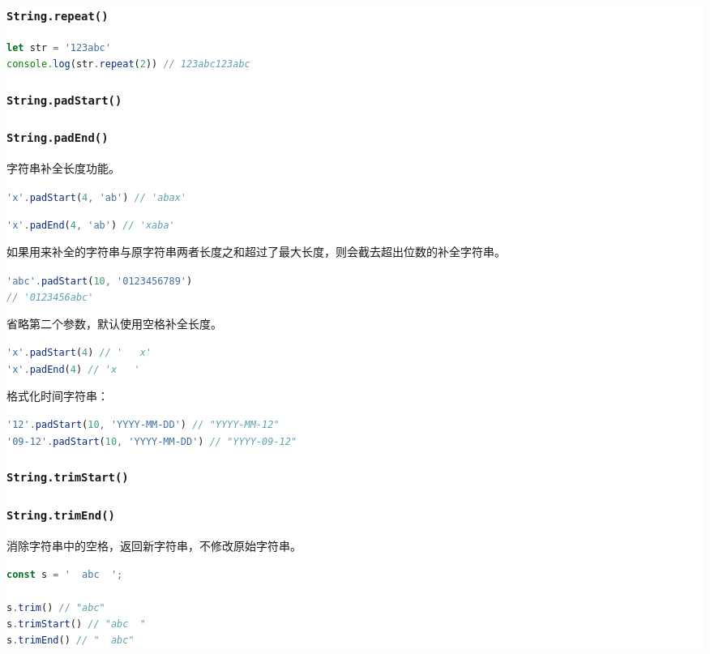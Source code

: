 ### `String.repeat()`

```js
let str = '123abc'
console.log(str.repeat(2)) // 123abc123abc
```



### `String.padStart()`

### `String.padEnd()`

字符串补全长度功能。 

```js
'x'.padStart(4, 'ab') // 'abax'
```

```js
'x'.padEnd(4, 'ab') // 'xaba'
```

如果用来补全的字符串与原字符串两者长度之和超过了最大长度，则会截去超出位数的补全字符串。 

```js
'abc'.padStart(10, '0123456789')
// '0123456abc'
```

省略第二个参数，默认使用空格补全长度。 

```js
'x'.padStart(4) // '   x'
'x'.padEnd(4) // 'x   '
```

格式化时间字符串：

```js
'12'.padStart(10, 'YYYY-MM-DD') // "YYYY-MM-12"
'09-12'.padStart(10, 'YYYY-MM-DD') // "YYYY-09-12"
```



### `String.trimStart()`

### `String.trimEnd()`

消除字符串中的空格，返回新字符串，不修改原始字符串。 

```js
const s = '  abc  ';

s.trim() // "abc"
s.trimStart() // "abc  "
s.trimEnd() // "  abc"
```
